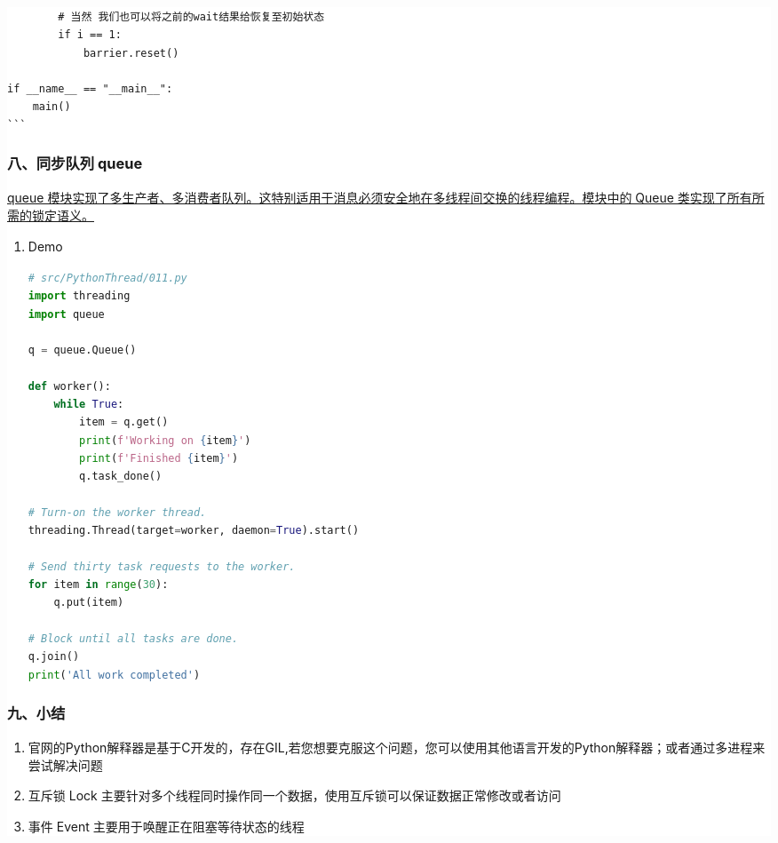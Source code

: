             # 当然 我们也可以将之前的wait结果给恢复至初始状态
            if i == 1:
                barrier.reset()

    if __name__ == "__main__":
        main()
    ```

### 八、同步队列 queue

[queue 模块实现了多生产者、多消费者队列。这特别适用于消息必须安全地在多线程间交换的线程编程。模块中的 Queue 类实现了所有所需的锁定语义。](https://docs.python.org/zh-cn/3/library/queue.html)

1. Demo

    ```python
    # src/PythonThread/011.py
    import threading
    import queue

    q = queue.Queue()

    def worker():
        while True:
            item = q.get()
            print(f'Working on {item}')
            print(f'Finished {item}')
            q.task_done()

    # Turn-on the worker thread.
    threading.Thread(target=worker, daemon=True).start()

    # Send thirty task requests to the worker.
    for item in range(30):
        q.put(item)

    # Block until all tasks are done.
    q.join()
    print('All work completed')
    ```

### 九、小结

1. 官网的Python解释器是基于C开发的，存在GIL,若您想要克服这个问题，您可以使用其他语言开发的Python解释器；或者通过多进程来尝试解决问题

2. 互斥锁 Lock 主要针对多个线程同时操作同一个数据，使用互斥锁可以保证数据正常修改或者访问

3. 事件 Event 主要用于唤醒正在阻塞等待状态的线程
